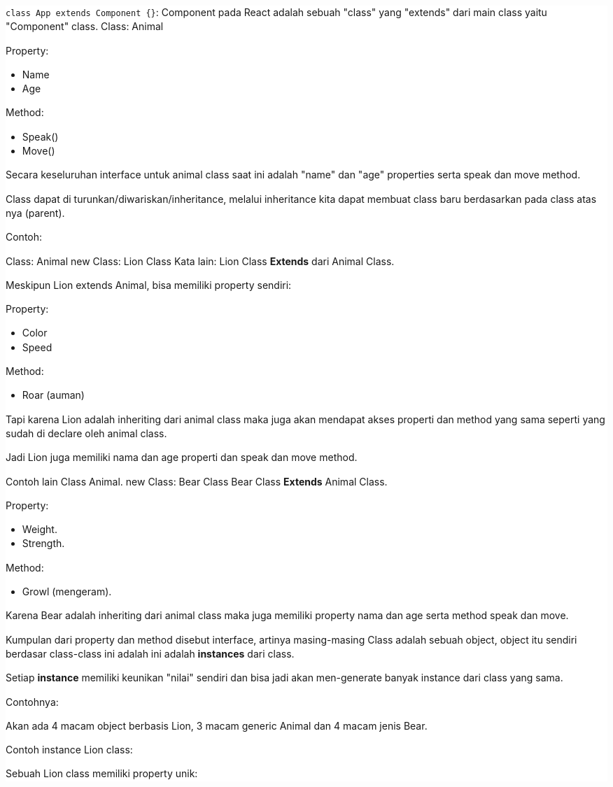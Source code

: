 ```class App extends Component {}```: Component pada React adalah sebuah "class" yang "extends" dari main class yaitu "Component" class.
Class: Animal

Property: 
* Name
* Age

Method:
* Speak()
* Move()

Secara keseluruhan interface untuk animal class saat ini adalah "name" dan "age" properties serta speak dan move method.

Class dapat di turunkan/diwariskan/inheritance, melalui inheritance kita dapat membuat class baru berdasarkan pada class atas nya (parent).

Contoh:

Class: Animal 
new Class: Lion Class
Kata lain: Lion Class **Extends** dari Animal Class.

Meskipun Lion extends Animal, bisa memiliki property sendiri:

Property: 
* Color
* Speed

Method:
* Roar (auman)

Tapi karena Lion adalah inheriting dari animal class maka juga akan mendapat akses properti dan method yang sama seperti yang sudah di declare oleh animal class.

Jadi Lion juga memiliki nama dan age properti dan speak dan move method. 

Contoh lain Class Animal.
new Class: Bear Class
Bear Class **Extends** Animal Class.

Property:
* Weight.
* Strength.

Method:
* Growl (mengeram).

Karena Bear adalah inheriting dari animal class maka juga memiliki property nama dan age serta method speak dan move. 

Kumpulan dari property dan method disebut interface, artinya masing-masing Class adalah sebuah object, object itu sendiri berdasar class-class ini adalah ini adalah **instances** dari class.

Setiap **instance** memiliki keunikan "nilai" sendiri dan bisa jadi akan men-generate banyak instance dari class yang sama.

Contohnya:

Akan ada 4 macam object berbasis Lion, 3 macam generic Animal dan 4 macam jenis Bear. 

Contoh instance Lion class:

Sebuah Lion class memiliki property unik:
```